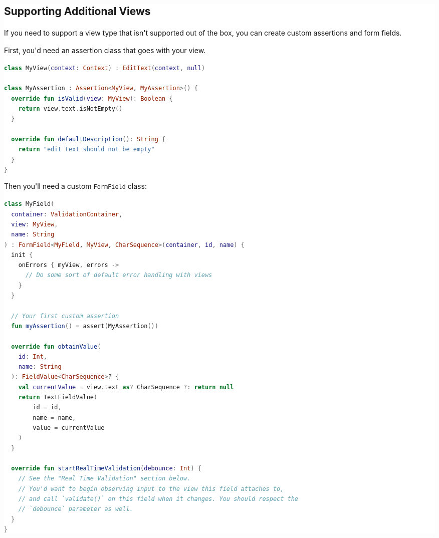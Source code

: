 
## Supporting Additional Views

If you need to support a view type that isn't supported out of the box, you can create custom 
assertions and form fields.

First, you'd need an assertion class that goes with your view.

```kotlin
class MyView(context: Context) : EditText(context, null)

class MyAssertion : Assertion<MyView, MyAssertion>() {
  override fun isValid(view: MyView): Boolean {
    return view.text.isNotEmpty()
  }

  override fun defaultDescription(): String {
    return "edit text should not be empty"
  }
}
```

Then you'll need a custom `FormField` class:

```kotlin
class MyField(
  container: ValidationContainer,
  view: MyView,
  name: String
) : FormField<MyField, MyView, CharSequence>(container, id, name) {
  init {
    onErrors { myView, errors ->
      // Do some sort of default error handling with views
    }
  }
  
  // Your first custom assertion
  fun myAssertion() = assert(MyAssertion())
  
  override fun obtainValue(
    id: Int,
    name: String
  ): FieldValue<CharSequence>? {
    val currentValue = view.text as? CharSequence ?: return null
    return TextFieldValue(
        id = id,
        name = name,
        value = currentValue
    )
  }
  
  override fun startRealTimeValidation(debounce: Int) {
    // See the "Real Time Validation" section below.
    // You'd want to begin observing input to the view this field attaches to,
    // and call `validate()` on this field when it changes. You should respect the 
    // `debounce` parameter as well.
  }
}
```
